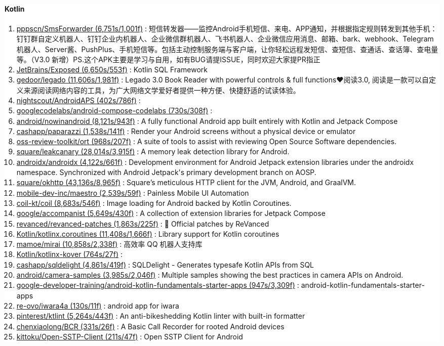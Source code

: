 #### Kotlin
1. [pppscn/SmsForwarder (6,751s/1,001f)](https://github.com/pppscn/SmsForwarder) : 短信转发器——监控Android手机短信、来电、APP通知，并根据指定规则转发到其他手机：钉钉群自定义机器人、钉钉企业内机器人、企业微信群机器人、飞书机器人、企业微信应用消息、邮箱、bark、webhook、Telegram机器人、Server酱、PushPlus、手机短信等。包括主动控制服务端与客户端，让你轻松远程发短信、查短信、查通话、查话簿、查电量等。（V3.0 新增）PS.这个APK主要是学习与自用，如有BUG请提ISSUE，同时欢迎大家提PR指正
2. [JetBrains/Exposed (6,650s/553f)](https://github.com/JetBrains/Exposed) : Kotlin SQL Framework
3. [gedoor/legado (11,606s/1,981f)](https://github.com/gedoor/legado) : Legado 3.0 Book Reader with powerful controls & full functions❤️阅读3.0, 阅读是一款可以自定义来源阅读网络内容的工具，为广大网络文学爱好者提供一种方便、快捷舒适的试读体验。
4. [nightscout/AndroidAPS (402s/786f)](https://github.com/nightscout/AndroidAPS) : 
5. [googlecodelabs/android-compose-codelabs (730s/308f)](https://github.com/googlecodelabs/android-compose-codelabs) : 
6. [android/nowinandroid (8,121s/943f)](https://github.com/android/nowinandroid) : A fully functional Android app built entirely with Kotlin and Jetpack Compose
7. [cashapp/paparazzi (1,538s/141f)](https://github.com/cashapp/paparazzi) : Render your Android screens without a physical device or emulator
8. [oss-review-toolkit/ort (968s/207f)](https://github.com/oss-review-toolkit/ort) : A suite of tools to assist with reviewing Open Source Software dependencies.
9. [square/leakcanary (28,014s/3,915f)](https://github.com/square/leakcanary) : A memory leak detection library for Android.
10. [androidx/androidx (4,122s/661f)](https://github.com/androidx/androidx) : Development environment for Android Jetpack extension libraries under the androidx namespace. Synchronized with Android Jetpack's primary development branch on AOSP.
11. [square/okhttp (43,136s/8,965f)](https://github.com/square/okhttp) : Square’s meticulous HTTP client for the JVM, Android, and GraalVM.
12. [mobile-dev-inc/maestro (2,539s/59f)](https://github.com/mobile-dev-inc/maestro) : Painless Mobile UI Automation
13. [coil-kt/coil (8,683s/546f)](https://github.com/coil-kt/coil) : Image loading for Android backed by Kotlin Coroutines.
14. [google/accompanist (5,649s/430f)](https://github.com/google/accompanist) : A collection of extension libraries for Jetpack Compose
15. [revanced/revanced-patches (1,863s/225f)](https://github.com/revanced/revanced-patches) : 🧩 Official patches by ReVanced
16. [Kotlin/kotlinx.coroutines (11,408s/1,666f)](https://github.com/Kotlin/kotlinx.coroutines) : Library support for Kotlin coroutines
17. [mamoe/mirai (10,858s/2,338f)](https://github.com/mamoe/mirai) : 高效率 QQ 机器人支持库
18. [Kotlin/kotlinx-kover (764s/27f)](https://github.com/Kotlin/kotlinx-kover) : 
19. [cashapp/sqldelight (4,861s/419f)](https://github.com/cashapp/sqldelight) : SQLDelight - Generates typesafe Kotlin APIs from SQL
20. [android/camera-samples (3,985s/2,046f)](https://github.com/android/camera-samples) : Multiple samples showing the best practices in camera APIs on Android.
21. [google-developer-training/android-kotlin-fundamentals-starter-apps (947s/3,309f)](https://github.com/google-developer-training/android-kotlin-fundamentals-starter-apps) : android-kotlin-fundamentals-starter-apps
22. [re-ovo/iwara4a (130s/11f)](https://github.com/re-ovo/iwara4a) : android app for iwara
23. [pinterest/ktlint (5,264s/443f)](https://github.com/pinterest/ktlint) : An anti-bikeshedding Kotlin linter with built-in formatter
24. [chenxiaolong/BCR (331s/26f)](https://github.com/chenxiaolong/BCR) : A Basic Call Recorder for rooted Android devices
25. [kittoku/Open-SSTP-Client (211s/47f)](https://github.com/kittoku/Open-SSTP-Client) : Open SSTP Client for Android

